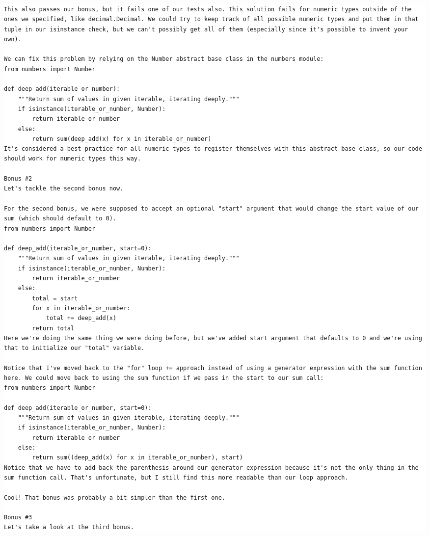 ~~~~~~~~~~~~~~~~~~~~~~~~~~~~~~~~~~~~~~~~~~~~~~~~~~~~~~~~~~~~~~~~~~~~~~~~~~~~~~~~~~~~~~~~~~~~~~~~~~~~~~~~~~~~~~~~~~~~~~~
This also passes our bonus, but it fails one of our tests also. This solution fails for numeric types outside of the
ones we specified, like decimal.Decimal. We could try to keep track of all possible numeric types and put them in that
tuple in our isinstance check, but we can't possibly get all of them (especially since it's possible to invent your
own).

We can fix this problem by relying on the Number abstract base class in the numbers module:
from numbers import Number

def deep_add(iterable_or_number):
    """Return sum of values in given iterable, iterating deeply."""
    if isinstance(iterable_or_number, Number):
        return iterable_or_number
    else:
        return sum(deep_add(x) for x in iterable_or_number)
It's considered a best practice for all numeric types to register themselves with this abstract base class, so our code
should work for numeric types this way.

Bonus #2
Let's tackle the second bonus now.

For the second bonus, we were supposed to accept an optional "start" argument that would change the start value of our
sum (which should default to 0).
from numbers import Number

def deep_add(iterable_or_number, start=0):
    """Return sum of values in given iterable, iterating deeply."""
    if isinstance(iterable_or_number, Number):
        return iterable_or_number
    else:
        total = start
        for x in iterable_or_number:
            total += deep_add(x)
        return total
Here we're doing the same thing we were doing before, but we've added start argument that defaults to 0 and we're using
that to initialize our "total" variable.

Notice that I've moved back to the "for" loop += approach instead of using a generator expression with the sum function
here. We could move back to using the sum function if we pass in the start to our sum call:
from numbers import Number

def deep_add(iterable_or_number, start=0):
    """Return sum of values in given iterable, iterating deeply."""
    if isinstance(iterable_or_number, Number):
        return iterable_or_number
    else:
        return sum((deep_add(x) for x in iterable_or_number), start)
Notice that we have to add back the parenthesis around our generator expression because it's not the only thing in the
sum function call. That's unfortunate, but I still find this more readable than our loop approach.

Cool! That bonus was probably a bit simpler than the first one.

Bonus #3
Let's take a look at the third bonus.

~~~~~~~~~~~~~~~~~~~~~~~~~~~~~~~~~~~~~~~~~~~~~~~~~~~~~~~~~~~~~~~~~~~~~~~~~~~~~~~~~~~~~~~~~~~~~~~~~~~~~~~~~~~~~~~~~~~~~~~